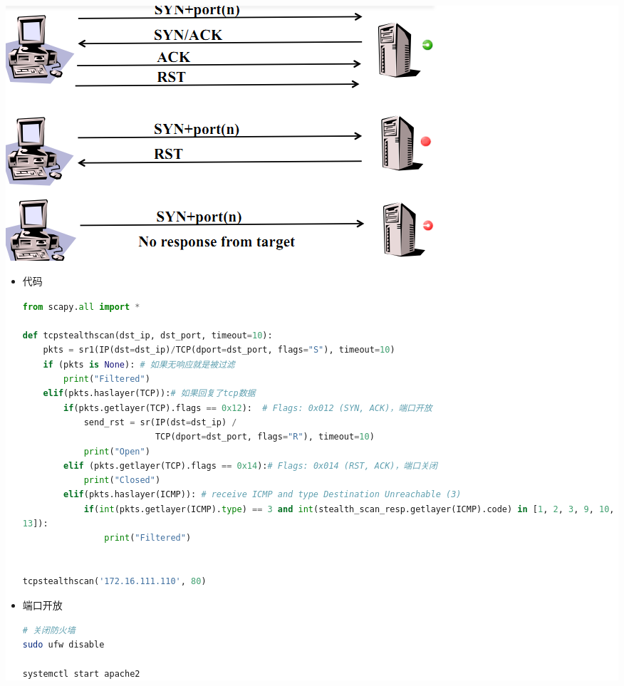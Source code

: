  ![](img\tcp_connect.png)

- 代码

  ```python
  from scapy.all import *
  
  def tcpstealthscan(dst_ip, dst_port, timeout=10):
      pkts = sr1(IP(dst=dst_ip)/TCP(dport=dst_port, flags="S"), timeout=10)
      if (pkts is None): # 如果无响应就是被过滤
          print("Filtered")
      elif(pkts.haslayer(TCP)):# 如果回复了tcp数据
          if(pkts.getlayer(TCP).flags == 0x12):  # Flags: 0x012 (SYN, ACK)，端口开放
              send_rst = sr(IP(dst=dst_ip) /
                            TCP(dport=dst_port, flags="R"), timeout=10)
              print("Open")
          elif (pkts.getlayer(TCP).flags == 0x14):# Flags: 0x014 (RST, ACK)，端口关闭
              print("Closed")
          elif(pkts.haslayer(ICMP)): # receive ICMP and type Destination Unreachable (3)
              if(int(pkts.getlayer(ICMP).type) == 3 and int(stealth_scan_resp.getlayer(ICMP).code) in [1, 2, 3, 9, 10, 13]):
                  print("Filtered")
  
  
  tcpstealthscan('172.16.111.110', 80)
  ```

- 端口开放

  ```bash
  # 关闭防火墙
  sudo ufw disable
  
  systemctl start apache2
  ```
